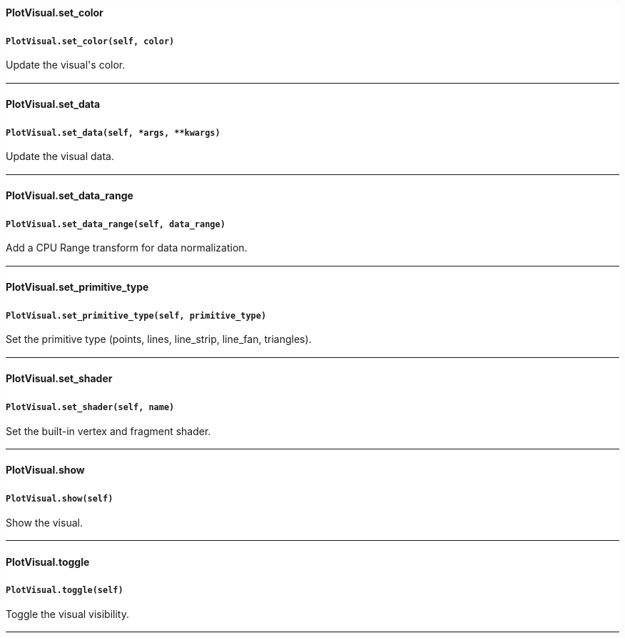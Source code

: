 #### PlotVisual.set_color


**`PlotVisual.set_color(self, color)`**

Update the visual's color.

---

#### PlotVisual.set_data


**`PlotVisual.set_data(self, *args, **kwargs)`**

Update the visual data.

---

#### PlotVisual.set_data_range


**`PlotVisual.set_data_range(self, data_range)`**

Add a CPU Range transform for data normalization.

---

#### PlotVisual.set_primitive_type


**`PlotVisual.set_primitive_type(self, primitive_type)`**

Set the primitive type (points, lines, line_strip, line_fan, triangles).

---

#### PlotVisual.set_shader


**`PlotVisual.set_shader(self, name)`**

Set the built-in vertex and fragment shader.

---

#### PlotVisual.show


**`PlotVisual.show(self)`**

Show the visual.

---

#### PlotVisual.toggle


**`PlotVisual.toggle(self)`**

Toggle the visual visibility.

---
